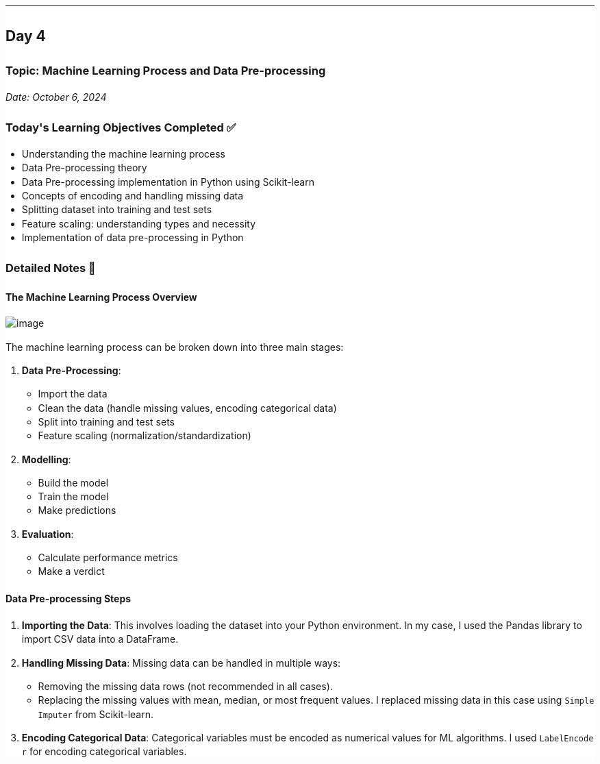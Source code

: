 ___
## Day 4
### Topic: Machine Learning Process and Data Pre-processing
*Date: October 6, 2024*

### Today's Learning Objectives Completed ✅
- Understanding the machine learning process
- Data Pre-processing theory
- Data Pre-processing implementation in Python using Scikit-learn
- Concepts of encoding and handling missing data
- Splitting dataset into training and test sets
- Feature scaling: understanding types and necessity
- Implementation of data pre-processing in Python

### Detailed Notes 📝

#### The Machine Learning Process Overview
![image](https://github.com/user-attachments/assets/aa31449a-9941-42e7-a683-8459d7d8f9bc)

The machine learning process can be broken down into three main stages:
1. **Data Pre-Processing**:
    - Import the data
    - Clean the data (handle missing values, encoding categorical data)
    - Split into training and test sets
    - Feature scaling (normalization/standardization)

2. **Modelling**:
    - Build the model
    - Train the model
    - Make predictions

3. **Evaluation**:
    - Calculate performance metrics
    - Make a verdict

#### Data Pre-processing Steps

1. **Importing the Data**:
    This involves loading the dataset into your Python environment. In my case, I used the Pandas library to import CSV data into a DataFrame.

2. **Handling Missing Data**:
    Missing data can be handled in multiple ways:
    - Removing the missing data rows (not recommended in all cases).
    - Replacing the missing values with mean, median, or most frequent values. I replaced missing data in this case using `SimpleImputer` from Scikit-learn.

3. **Encoding Categorical Data**:
    Categorical variables must be encoded as numerical values for ML algorithms. I used `LabelEncoder` for encoding categorical variables.
